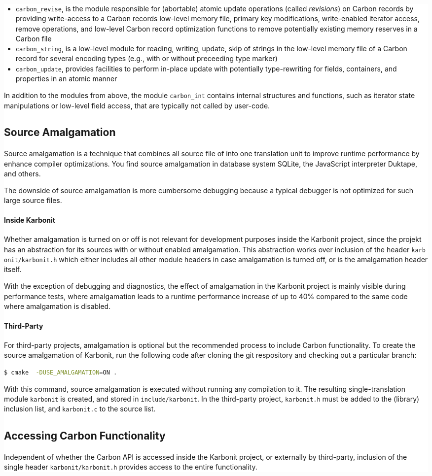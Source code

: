 - `carbon_revise`, is the module responsible for (abortable) atomic update operations (called *revisions*) on Carbon records by providing write-access to a Carbon records low-level memory file, primary key modifications, write-enabled iterator access, remove operations, and low-level Carbon record optimization functions to remove potentially existing memory reserves in a Carbon file
- `carbon_string`, is a low-level module for reading, writing, update, skip of strings in the low-level memory file of a Carbon record for several encoding types (e.g., with or without preceeding type marker)
- `carbon_update`, provides facilities to perform in-place update with potentially type-rewriting for fields, containers, and properties in an atomic manner

In addition to the modules from above, the module `carbon_int` contains internal structures and functions, such as iterator state manipulations or low-level field access, that are typically not called by user-code.

## Source Amalgamation

Source amalgamation is a technique that combines all source file of into one translation unit to improve runtime performance by enhance compiler optimizations. You find source amalgamation in database system SQLite, the JavaScript interpreter Duktape, and others. 

The downside of source amalgamation is more cumbersome debugging because a typical debugger is not optimized for such large source files. 

#### Inside Karbonit

Whether amalgamation is turned on or off is not relevant for development purposes inside the Karbonit project, since the projekt has an abstraction for its sources with or without enabled amalgamation. This abstraction works over inclusion of the header `karbonit/karbonit.h` which either includes all other module headers in case amalgamation is turned off, or is the amalgamation header itself.

With the exception of debugging and diagnostics, the effect of amalgamation in the Karbonit project is mainly visible during performance tests, where amalgamation leads to a runtime performance increase of up to 40% compared to the same code where amalgamation is disabled.

#### Third-Party

For third-party projects, amalgamation is optional but the recommended process to include Carbon functionality. To create the source amalgamation of Karbonit, run the following code after cloning the git respository and checking out a particular branch:

```bash
$ cmake  -DUSE_AMALGAMATION=ON .
```

With this command, source amalgamation is executed without running any compilation to it. The resulting single-translation module `karbonit` is created, and stored in `include/karbonit`. In the third-party project, `karbonit.h` must be added to the (library) inclusion list, and `karbonit.c` to the source list.

## Accessing Carbon Functionality

Independent of whether the Carbon API is accessed inside the Karbonit project, or externally by third-party, inclusion of the single header `karbonit/karbonit.h` provides access to the entire functionality.
